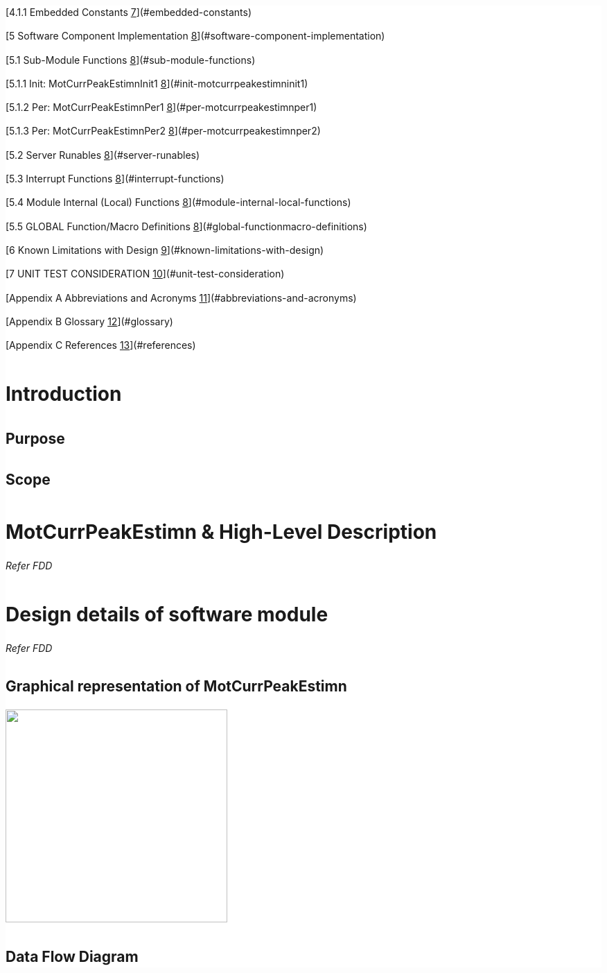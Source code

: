 
[4.1.1 Embedded Constants [7](#embedded-constants)](#embedded-constants)

[5 Software Component Implementation
[8](#software-component-implementation)](#software-component-implementation)

[5.1 Sub-Module Functions
[8](#sub-module-functions)](#sub-module-functions)

[5.1.1 Init: MotCurrPeakEstimnInit1
[8](#init-motcurrpeakestimninit1)](#init-motcurrpeakestimninit1)

[5.1.2 Per: MotCurrPeakEstimnPer1
[8](#per-motcurrpeakestimnper1)](#per-motcurrpeakestimnper1)

[5.1.3 Per: MotCurrPeakEstimnPer2
[8](#per-motcurrpeakestimnper2)](#per-motcurrpeakestimnper2)

[5.2 Server Runables [8](#server-runables)](#server-runables)

[5.3 Interrupt Functions
[8](#interrupt-functions)](#interrupt-functions)

[5.4 Module Internal (Local) Functions
[8](#module-internal-local-functions)](#module-internal-local-functions)

[5.5 GLOBAL Function/Macro Definitions
[8](#global-functionmacro-definitions)](#global-functionmacro-definitions)

[6 Known Limitations with Design
[9](#known-limitations-with-design)](#known-limitations-with-design)

[7 UNIT TEST CONSIDERATION
[10](#unit-test-consideration)](#unit-test-consideration)

[Appendix A Abbreviations and Acronyms
[11](#abbreviations-and-acronyms)](#abbreviations-and-acronyms)

[Appendix B Glossary [12](#glossary)](#glossary)

[Appendix C References [13](#references)](#references)

# Introduction

## Purpose

## Scope

# MotCurrPeakEstimn & High-Level Description

*Refer FDD*

# Design details of software module

*Refer FDD*

## Graphical representation of MotCurrPeakEstimn

<img
src="ElectricPowerSteering_RH850_GM_T1XX_website/docs/SF108A_MotCurrPeakEstimn_Impl/doc/mediax/media/image2.PNG"
style="width:3.3338in;height:3.19836in" />

## Data Flow Diagram
